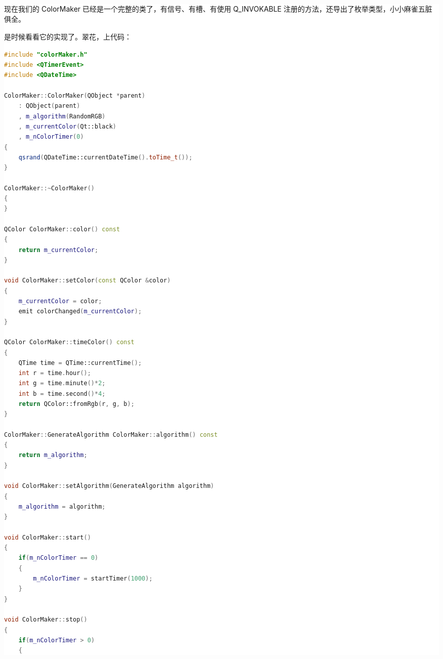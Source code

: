 
  现在我们的 ColorMaker 已经是一个完整的类了，有信号、有槽、有使用 Q_INVOKABLE 注册的方法，还导出了枚举类型，小小麻雀五脏俱全。

  是时候看看它的实现了。翠花，上代码：

```cpp
#include "colorMaker.h"
#include <QTimerEvent>
#include <QDateTime>

ColorMaker::ColorMaker(QObject *parent)
    : QObject(parent)
    , m_algorithm(RandomRGB)
    , m_currentColor(Qt::black)
    , m_nColorTimer(0)
{
    qsrand(QDateTime::currentDateTime().toTime_t());
}

ColorMaker::~ColorMaker()
{
}

QColor ColorMaker::color() const
{
    return m_currentColor;
}

void ColorMaker::setColor(const QColor &color)
{
    m_currentColor = color;
    emit colorChanged(m_currentColor);
}

QColor ColorMaker::timeColor() const
{
    QTime time = QTime::currentTime();
    int r = time.hour();
    int g = time.minute()*2;
    int b = time.second()*4;
    return QColor::fromRgb(r, g, b);
}

ColorMaker::GenerateAlgorithm ColorMaker::algorithm() const
{
    return m_algorithm;
}

void ColorMaker::setAlgorithm(GenerateAlgorithm algorithm)
{
    m_algorithm = algorithm;
}

void ColorMaker::start()
{
    if(m_nColorTimer == 0)
    {
        m_nColorTimer = startTimer(1000);
    }
}

void ColorMaker::stop()
{
    if(m_nColorTimer > 0)
    {
```